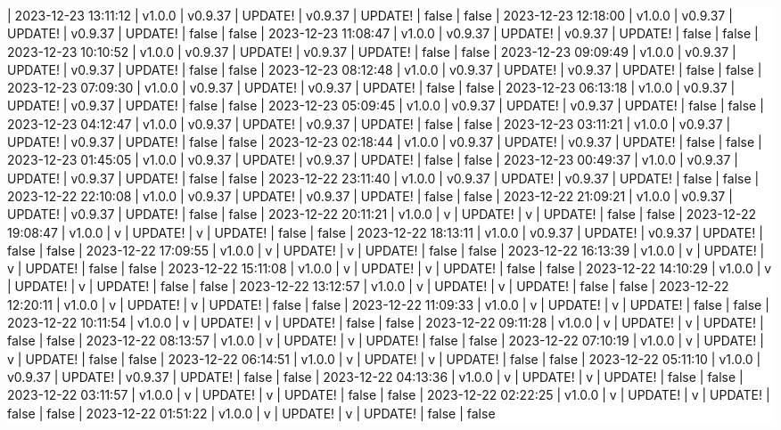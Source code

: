 | 2023-12-23 13:11:12 | v1.0.0 | v0.9.37 | UPDATE! | v0.9.37 | UPDATE! | false | false
| 2023-12-23 12:18:00 | v1.0.0 | v0.9.37 | UPDATE! | v0.9.37 | UPDATE! | false | false
| 2023-12-23 11:08:47 | v1.0.0 | v0.9.37 | UPDATE! | v0.9.37 | UPDATE! | false | false
| 2023-12-23 10:10:52 | v1.0.0 | v0.9.37 | UPDATE! | v0.9.37 | UPDATE! | false | false
| 2023-12-23 09:09:49 | v1.0.0 | v0.9.37 | UPDATE! | v0.9.37 | UPDATE! | false | false
| 2023-12-23 08:12:48 | v1.0.0 | v0.9.37 | UPDATE! | v0.9.37 | UPDATE! | false | false
| 2023-12-23 07:09:30 | v1.0.0 | v0.9.37 | UPDATE! | v0.9.37 | UPDATE! | false | false
| 2023-12-23 06:13:18 | v1.0.0 | v0.9.37 | UPDATE! | v0.9.37 | UPDATE! | false | false
| 2023-12-23 05:09:45 | v1.0.0 | v0.9.37 | UPDATE! | v0.9.37 | UPDATE! | false | false
| 2023-12-23 04:12:47 | v1.0.0 | v0.9.37 | UPDATE! | v0.9.37 | UPDATE! | false | false
| 2023-12-23 03:11:21 | v1.0.0 | v0.9.37 | UPDATE! | v0.9.37 | UPDATE! | false | false
| 2023-12-23 02:18:44 | v1.0.0 | v0.9.37 | UPDATE! | v0.9.37 | UPDATE! | false | false
| 2023-12-23 01:45:05 | v1.0.0 | v0.9.37 | UPDATE! | v0.9.37 | UPDATE! | false | false
| 2023-12-23 00:49:37 | v1.0.0 | v0.9.37 | UPDATE! | v0.9.37 | UPDATE! | false | false
| 2023-12-22 23:11:40 | v1.0.0 | v0.9.37 | UPDATE! | v0.9.37 | UPDATE! | false | false
| 2023-12-22 22:10:08 | v1.0.0 | v0.9.37 | UPDATE! | v0.9.37 | UPDATE! | false | false
| 2023-12-22 21:09:21 | v1.0.0 | v0.9.37 | UPDATE! | v0.9.37 | UPDATE! | false | false
| 2023-12-22 20:11:21 | v1.0.0 | v | UPDATE! | v | UPDATE! | false | false
| 2023-12-22 19:08:47 | v1.0.0 | v | UPDATE! | v | UPDATE! | false | false
| 2023-12-22 18:13:11 | v1.0.0 | v0.9.37 | UPDATE! | v0.9.37 | UPDATE! | false | false
| 2023-12-22 17:09:55 | v1.0.0 | v | UPDATE! | v | UPDATE! | false | false
| 2023-12-22 16:13:39 | v1.0.0 | v | UPDATE! | v | UPDATE! | false | false
| 2023-12-22 15:11:08 | v1.0.0 | v | UPDATE! | v | UPDATE! | false | false
| 2023-12-22 14:10:29 | v1.0.0 | v | UPDATE! | v | UPDATE! | false | false
| 2023-12-22 13:12:57 | v1.0.0 | v | UPDATE! | v | UPDATE! | false | false
| 2023-12-22 12:20:11 | v1.0.0 | v | UPDATE! | v | UPDATE! | false | false
| 2023-12-22 11:09:33 | v1.0.0 | v | UPDATE! | v | UPDATE! | false | false
| 2023-12-22 10:11:54 | v1.0.0 | v | UPDATE! | v | UPDATE! | false | false
| 2023-12-22 09:11:28 | v1.0.0 | v | UPDATE! | v | UPDATE! | false | false
| 2023-12-22 08:13:57 | v1.0.0 | v | UPDATE! | v | UPDATE! | false | false
| 2023-12-22 07:10:19 | v1.0.0 | v | UPDATE! | v | UPDATE! | false | false
| 2023-12-22 06:14:51 | v1.0.0 | v | UPDATE! | v | UPDATE! | false | false
| 2023-12-22 05:11:10 | v1.0.0 | v0.9.37 | UPDATE! | v0.9.37 | UPDATE! | false | false
| 2023-12-22 04:13:36 | v1.0.0 | v | UPDATE! | v | UPDATE! | false | false
| 2023-12-22 03:11:57 | v1.0.0 | v | UPDATE! | v | UPDATE! | false | false
| 2023-12-22 02:22:25 | v1.0.0 | v | UPDATE! | v | UPDATE! | false | false
| 2023-12-22 01:51:22 | v1.0.0 | v | UPDATE! | v | UPDATE! | false | false